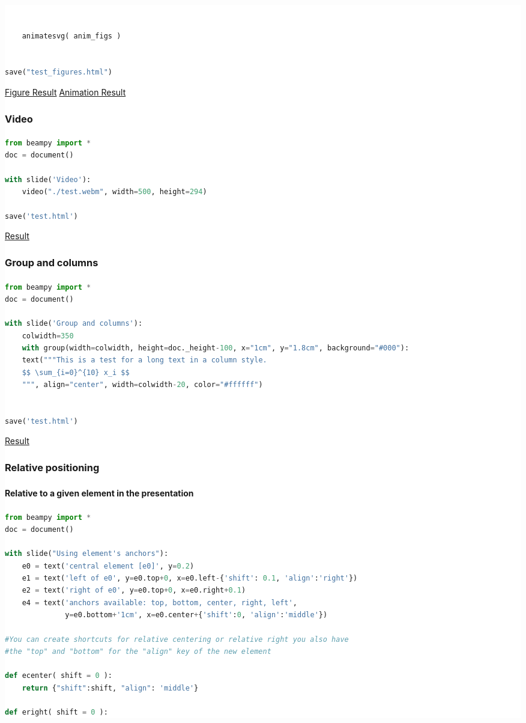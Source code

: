 ```python
        
        
    animatesvg( anim_figs )
     

save("test_figures.html")
```

[Figure Result](https://rawgit.com/hchauvet/beampy/master/examples/beampy_tests.html#4)
[Animation Result](https://rawgit.com/hchauvet/beampy/master/examples/beampy_tests.html#5)

### Video

```python
from beampy import *
doc = document()

with slide('Video'):
    video("./test.webm", width=500, height=294)

save('test.html')
```

[Result](https://rawgit.com/hchauvet/beampy/master/examples/beampy_tests.html#6)

### Group and columns

```python
from beampy import *
doc = document()

with slide('Group and columns'):
    colwidth=350
    with group(width=colwidth, height=doc._height-100, x="1cm", y="1.8cm", background="#000"):
	text("""This is a test for a long text in a column style.
	$$ \sum_{i=0}^{10} x_i $$
	""", align="center", width=colwidth-20, color="#ffffff")


save('test.html')
```

[Result](https://rawgit.com/hchauvet/beampy/master/examples/beampy_tests.html#7)

### Relative positioning

#### Relative to a given element in the presentation
```python
from beampy import *
doc = document()

with slide("Using element's anchors"):
    e0 = text('central element [e0]', y=0.2)
    e1 = text('left of e0', y=e0.top+0, x=e0.left-{'shift': 0.1, 'align':'right'})
    e2 = text('right of e0', y=e0.top+0, x=e0.right+0.1)
    e4 = text('anchors available: top, bottom, center, right, left',
              y=e0.bottom+'1cm', x=e0.center+{'shift':0, 'align':'middle'})

#You can create shortcuts for relative centering or relative right you also have 
#the "top" and "bottom" for the "align" key of the new element

def ecenter( shift = 0 ):
    return {"shift":shift, "align": 'middle'}

def eright( shift = 0 ):
```
